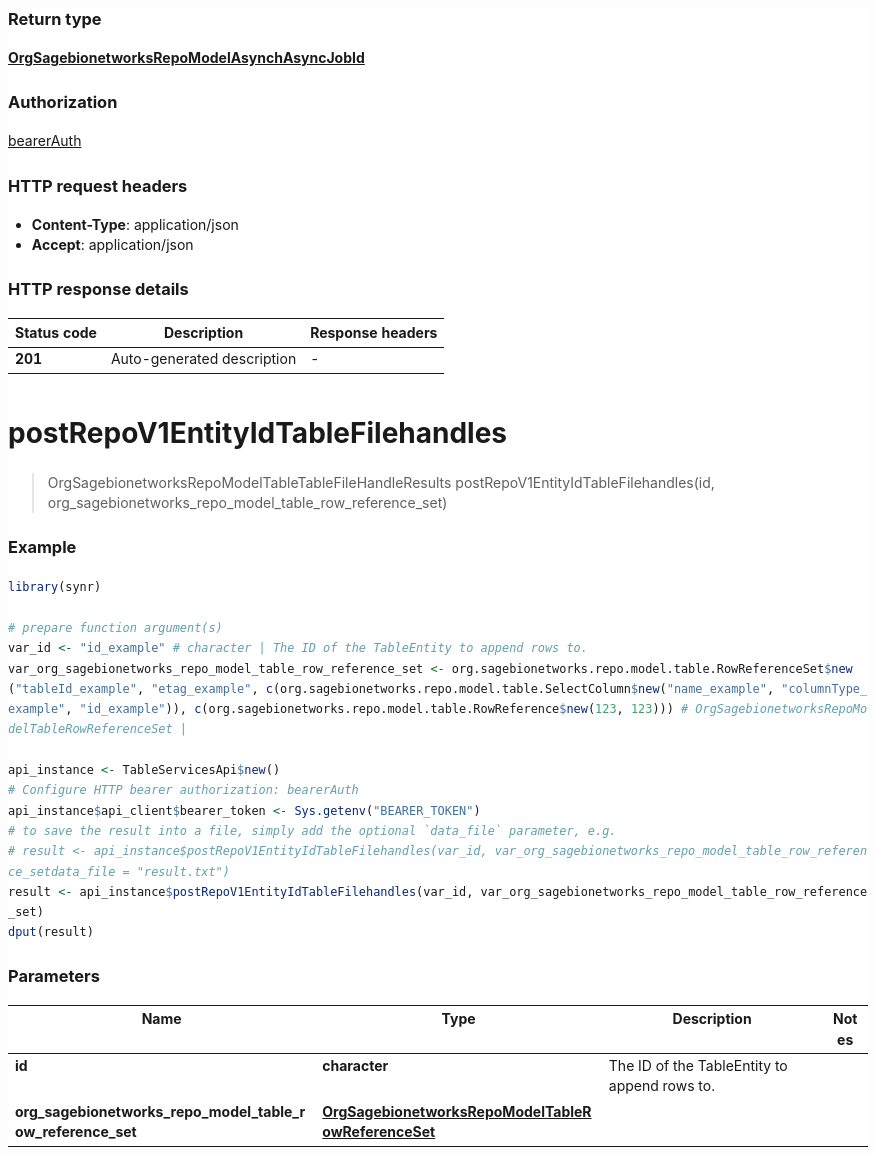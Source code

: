 ### Return type

[**OrgSagebionetworksRepoModelAsynchAsyncJobId**](org.sagebionetworks.repo.model.asynch.AsyncJobId.md)

### Authorization

[bearerAuth](../README.md#bearerAuth)

### HTTP request headers

 - **Content-Type**: application/json
 - **Accept**: application/json

### HTTP response details
| Status code | Description | Response headers |
|-------------|-------------|------------------|
| **201** | Auto-generated description |  -  |

# **postRepoV1EntityIdTableFilehandles**
> OrgSagebionetworksRepoModelTableTableFileHandleResults postRepoV1EntityIdTableFilehandles(id, org_sagebionetworks_repo_model_table_row_reference_set)



### Example
```R
library(synr)

# prepare function argument(s)
var_id <- "id_example" # character | The ID of the TableEntity to append rows to.
var_org_sagebionetworks_repo_model_table_row_reference_set <- org.sagebionetworks.repo.model.table.RowReferenceSet$new("tableId_example", "etag_example", c(org.sagebionetworks.repo.model.table.SelectColumn$new("name_example", "columnType_example", "id_example")), c(org.sagebionetworks.repo.model.table.RowReference$new(123, 123))) # OrgSagebionetworksRepoModelTableRowReferenceSet | 

api_instance <- TableServicesApi$new()
# Configure HTTP bearer authorization: bearerAuth
api_instance$api_client$bearer_token <- Sys.getenv("BEARER_TOKEN")
# to save the result into a file, simply add the optional `data_file` parameter, e.g.
# result <- api_instance$postRepoV1EntityIdTableFilehandles(var_id, var_org_sagebionetworks_repo_model_table_row_reference_setdata_file = "result.txt")
result <- api_instance$postRepoV1EntityIdTableFilehandles(var_id, var_org_sagebionetworks_repo_model_table_row_reference_set)
dput(result)
```

### Parameters

Name | Type | Description  | Notes
------------- | ------------- | ------------- | -------------
 **id** | **character**| The ID of the TableEntity to append rows to. | 
 **org_sagebionetworks_repo_model_table_row_reference_set** | [**OrgSagebionetworksRepoModelTableRowReferenceSet**](OrgSagebionetworksRepoModelTableRowReferenceSet.md)|  | 
